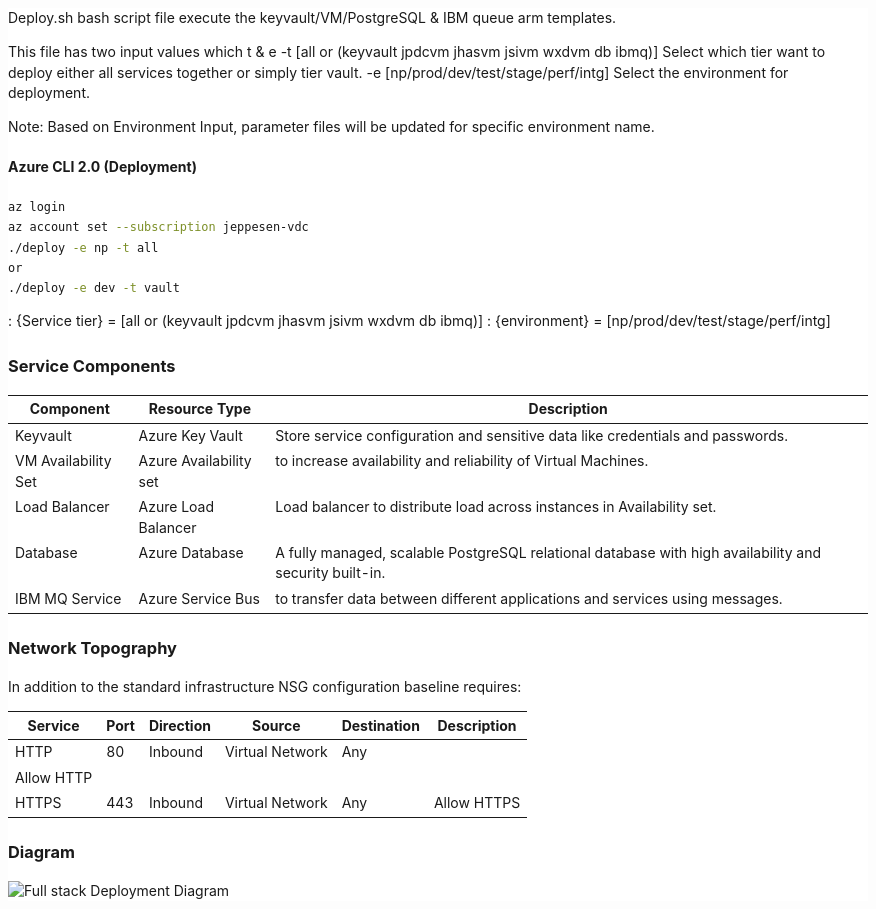 Deploy.sh bash script file execute the keyvault/VM/PostgreSQL & IBM queue arm templates.

This file has two input values which t & e
 -t [all or (keyvault jpdcvm jhasvm jsivm wxdvm db ibmq)] Select which tier want to deploy either all services together or simply tier vault. 
 -e [np/prod/dev/test/stage/perf/intg] Select the environment for deployment.

 Note: Based on Environment Input, parameter files will be updated for specific environment name.


#### Azure CLI 2.0 (Deployment)

```bash
az login
az account set --subscription jeppesen-vdc
./deploy -e np -t all 
or 
./deploy -e dev -t vault
```
: {Service tier} = [all or (keyvault jpdcvm jhasvm jsivm wxdvm db ibmq)]
: {environment} = [np/prod/dev/test/stage/perf/intg]



### Service Components

Component           | Resource Type      | Description
--------------------|--------------------|--------------
Keyvault            | Azure Key Vault    | Store service configuration and sensitive data like credentials and passwords.
VM Availability Set | Azure Availability set | to increase availability and reliability of Virtual Machines.  
Load Balancer       | Azure Load Balancer | Load balancer to distribute load across instances in Availability set.
Database            | Azure Database     | A fully managed, scalable PostgreSQL relational database with high availability and security built-in.
IBM MQ Service      | Azure Service Bus | to transfer data between different applications and services using messages. 

### Network Topography

In addition to the standard infrastructure NSG configuration baseline requires:

Service     | Port | Direction | Source               | Destination          | Description
------------|-------|-----------|----------------------|----------------------|-------------------------------------
HTTP        | 80   | Inbound   | Virtual Network      | Any  
|Allow HTTP
HTTPS       | 443   | Inbound   | Virtual Network      | Any                  | Allow HTTPS

### Diagram

![Full stack Deployment Diagram](img/link)
